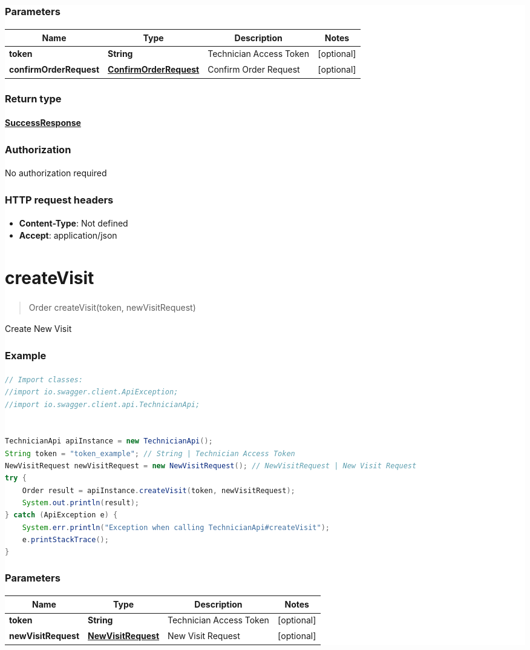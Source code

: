 ### Parameters

Name | Type | Description  | Notes
------------- | ------------- | ------------- | -------------
 **token** | **String**| Technician Access Token | [optional]
 **confirmOrderRequest** | [**ConfirmOrderRequest**](ConfirmOrderRequest.md)| Confirm Order Request | [optional]

### Return type

[**SuccessResponse**](SuccessResponse.md)

### Authorization

No authorization required

### HTTP request headers

 - **Content-Type**: Not defined
 - **Accept**: application/json

<a name="createVisit"></a>
# **createVisit**
> Order createVisit(token, newVisitRequest)

Create New Visit

### Example
```java
// Import classes:
//import io.swagger.client.ApiException;
//import io.swagger.client.api.TechnicianApi;


TechnicianApi apiInstance = new TechnicianApi();
String token = "token_example"; // String | Technician Access Token
NewVisitRequest newVisitRequest = new NewVisitRequest(); // NewVisitRequest | New Visit Request
try {
    Order result = apiInstance.createVisit(token, newVisitRequest);
    System.out.println(result);
} catch (ApiException e) {
    System.err.println("Exception when calling TechnicianApi#createVisit");
    e.printStackTrace();
}
```

### Parameters

Name | Type | Description  | Notes
------------- | ------------- | ------------- | -------------
 **token** | **String**| Technician Access Token | [optional]
 **newVisitRequest** | [**NewVisitRequest**](NewVisitRequest.md)| New Visit Request | [optional]
